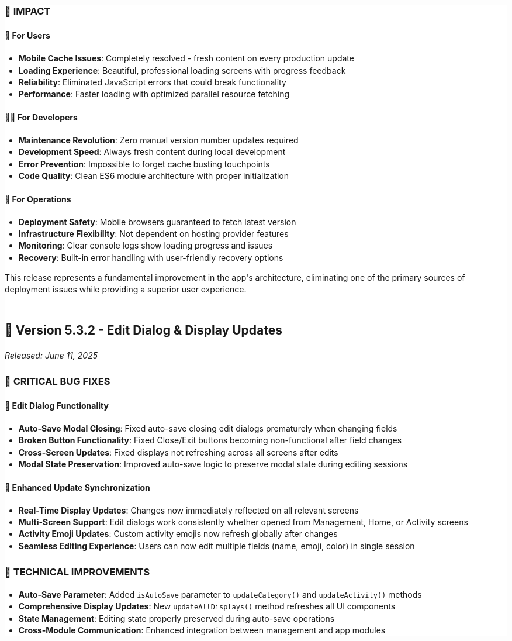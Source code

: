 ### 🎯 **IMPACT**

#### 🚀 **For Users**
- **Mobile Cache Issues**: Completely resolved - fresh content on every production update
- **Loading Experience**: Beautiful, professional loading screens with progress feedback
- **Reliability**: Eliminated JavaScript errors that could break functionality
- **Performance**: Faster loading with optimized parallel resource fetching

#### 👨‍💻 **For Developers**
- **Maintenance Revolution**: Zero manual version number updates required
- **Development Speed**: Always fresh content during local development
- **Error Prevention**: Impossible to forget cache busting touchpoints
- **Code Quality**: Clean ES6 module architecture with proper initialization

#### 🏢 **For Operations**
- **Deployment Safety**: Mobile browsers guaranteed to fetch latest version
- **Infrastructure Flexibility**: Not dependent on hosting provider features
- **Monitoring**: Clear console logs show loading progress and issues
- **Recovery**: Built-in error handling with user-friendly recovery options

This release represents a fundamental improvement in the app's architecture, eliminating one of the primary sources of deployment issues while providing a superior user experience.

---

## 🚀 **Version 5.3.2 - Edit Dialog & Display Updates** 
*Released: June 11, 2025*

### 🐛 **CRITICAL BUG FIXES**

#### 📝 **Edit Dialog Functionality**
- **Auto-Save Modal Closing**: Fixed auto-save closing edit dialogs prematurely when changing fields
- **Broken Button Functionality**: Fixed Close/Exit buttons becoming non-functional after field changes
- **Cross-Screen Updates**: Fixed displays not refreshing across all screens after edits
- **Modal State Preservation**: Improved auto-save logic to preserve modal state during editing sessions

#### 🔄 **Enhanced Update Synchronization**
- **Real-Time Display Updates**: Changes now immediately reflected on all relevant screens
- **Multi-Screen Support**: Edit dialogs work consistently whether opened from Management, Home, or Activity screens
- **Activity Emoji Updates**: Custom activity emojis now refresh globally after changes
- **Seamless Editing Experience**: Users can now edit multiple fields (name, emoji, color) in single session

### 🔧 **TECHNICAL IMPROVEMENTS**
- **Auto-Save Parameter**: Added `isAutoSave` parameter to `updateCategory()` and `updateActivity()` methods
- **Comprehensive Display Updates**: New `updateAllDisplays()` method refreshes all UI components
- **State Management**: Editing state properly preserved during auto-save operations
- **Cross-Module Communication**: Enhanced integration between management and app modules
